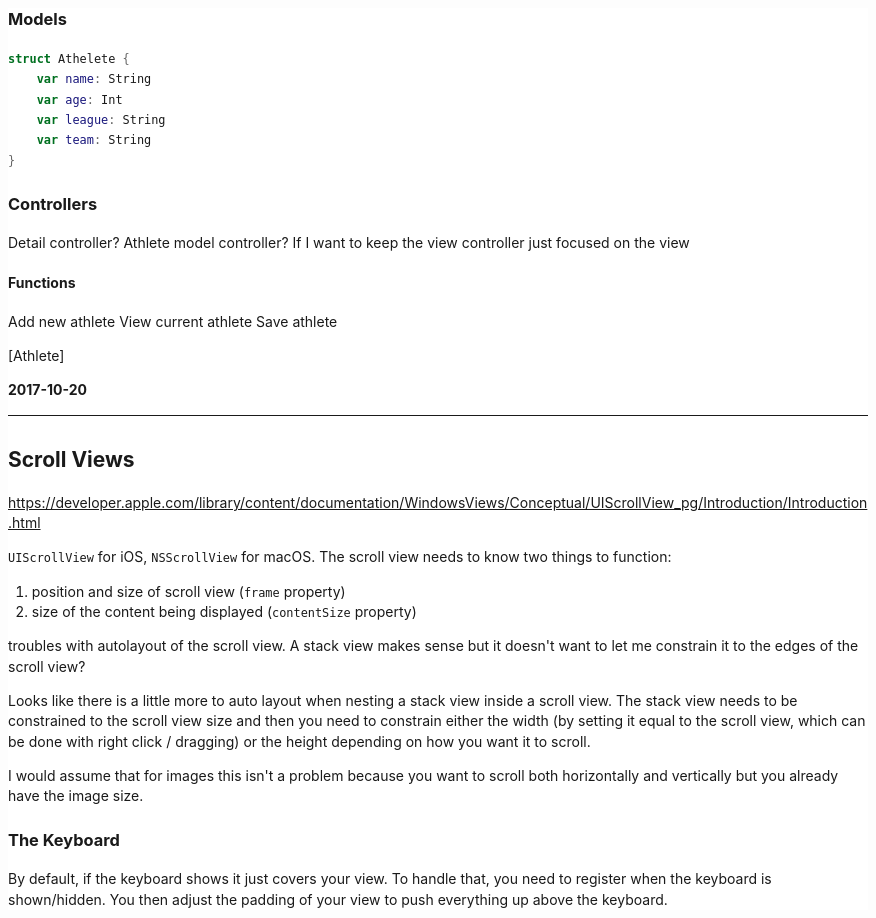 ### Models

```swift
struct Athelete {
    var name: String
    var age: Int
    var league: String
    var team: String
}
```

### Controllers
Detail controller?
Athlete model controller?
    If I want to keep the view controller just focused on the view

#### Functions
Add new athlete
View current athlete
Save athlete

[Athlete]

**2017-10-20**
- - -

## Scroll Views

https://developer.apple.com/library/content/documentation/WindowsViews/Conceptual/UIScrollView_pg/Introduction/Introduction.html

`UIScrollView` for iOS, `NSScrollView` for macOS. The scroll view needs to know two things to function:

1. position and size of scroll view (`frame` property)
1. size of the content being displayed (`contentSize` property)

troubles with autolayout of the scroll view. A stack view makes sense but it
doesn't want to let me constrain it to the edges of the scroll view?

Looks like there is a little more to auto layout when nesting a stack view
inside a scroll view. The stack view needs to be constrained to the scroll view
size and then you need to constrain either the width (by setting it equal to the
scroll view, which can be done with right click / dragging) or the height
depending on how you want it to scroll.

I would assume that for images this isn't a problem because you want to scroll
both horizontally and vertically but you already have the image size.

### The Keyboard

By default, if the keyboard shows it just covers your view. To handle that, you
need to register when the keyboard is shown/hidden. You then adjust the padding
of your view to push everything up above the keyboard.
